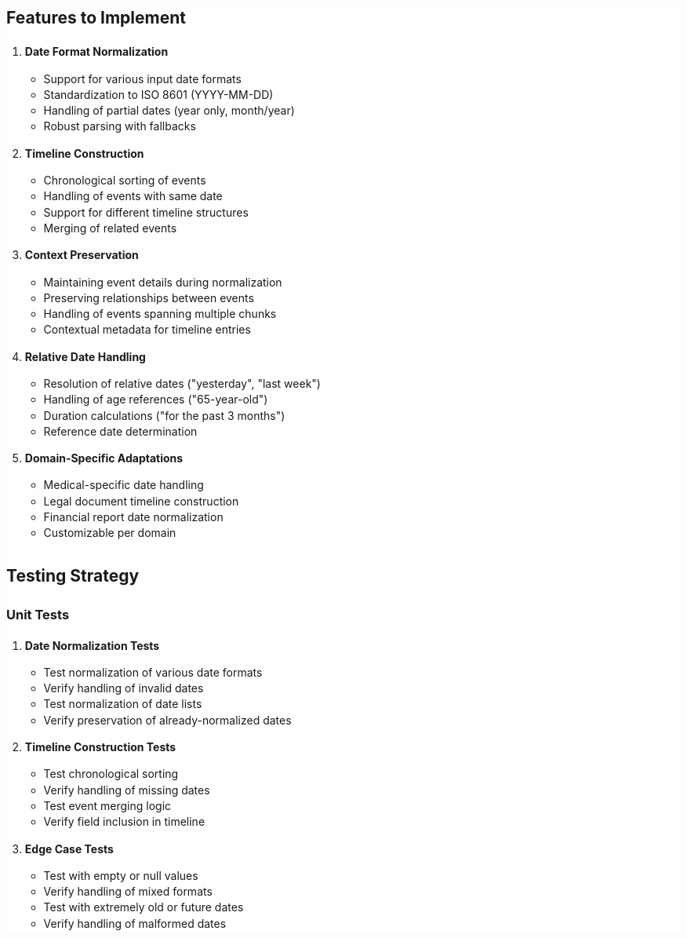 ```python
```

## Features to Implement

1. **Date Format Normalization**
   - Support for various input date formats
   - Standardization to ISO 8601 (YYYY-MM-DD)
   - Handling of partial dates (year only, month/year)
   - Robust parsing with fallbacks

2. **Timeline Construction**
   - Chronological sorting of events
   - Handling of events with same date
   - Support for different timeline structures
   - Merging of related events

3. **Context Preservation**
   - Maintaining event details during normalization
   - Preserving relationships between events
   - Handling of events spanning multiple chunks
   - Contextual metadata for timeline entries

4. **Relative Date Handling**
   - Resolution of relative dates ("yesterday", "last week")
   - Handling of age references ("65-year-old")
   - Duration calculations ("for the past 3 months")
   - Reference date determination

5. **Domain-Specific Adaptations**
   - Medical-specific date handling
   - Legal document timeline construction
   - Financial report date normalization
   - Customizable per domain

## Testing Strategy

### Unit Tests

1. **Date Normalization Tests**
   - Test normalization of various date formats
   - Verify handling of invalid dates
   - Test normalization of date lists
   - Verify preservation of already-normalized dates

2. **Timeline Construction Tests**
   - Test chronological sorting
   - Verify handling of missing dates
   - Test event merging logic
   - Verify field inclusion in timeline

3. **Edge Case Tests**
   - Test with empty or null values
   - Verify handling of mixed formats
   - Test with extremely old or future dates
   - Verify handling of malformed dates
